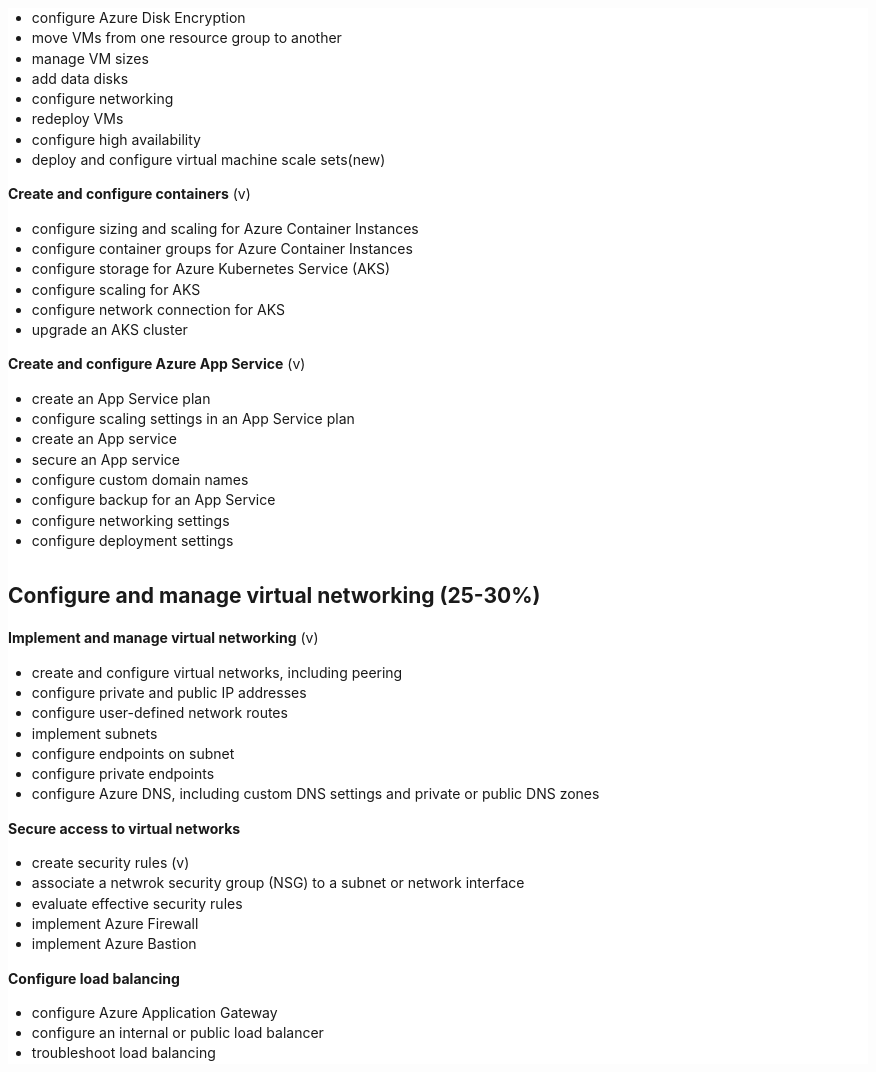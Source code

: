 * configure Azure Disk Encryption
* move VMs from one resource group to another
* manage VM sizes
* add data disks
* configure networking
* redeploy VMs
* configure high availability
* deploy and configure virtual machine scale sets(new)


**Create and configure containers** (v)

* configure sizing and scaling for Azure Container Instances
* configure container groups for Azure Container Instances
* configure storage for Azure Kubernetes Service (AKS)
* configure scaling for AKS
* configure network connection for AKS
* upgrade an AKS cluster

**Create and configure Azure App Service** (v)

* create an App Service plan
* configure scaling settings in an App Service plan
* create an App service
* secure an App service 
* configure custom domain names
* configure backup for an App Service
* configure networking settings
* configure deployment settings

## Configure and manage virtual networking (25-30%)

**Implement and manage virtual networking** (v)

* create and configure virtual networks, including peering
* configure private and public IP addresses
* configure user-defined network routes
* implement subnets
* configure endpoints on subnet
* configure private endpoints
* configure Azure DNS, including custom DNS settings and private or public DNS zones

**Secure access to virtual networks**

* create security rules (v)
* associate a netwrok security group (NSG) to a subnet or network interface 
* evaluate effective security rules
* implement Azure Firewall
* implement Azure Bastion

**Configure load balancing**
* configure Azure Application Gateway
* configure an internal or public load balancer
* troubleshoot load balancing
